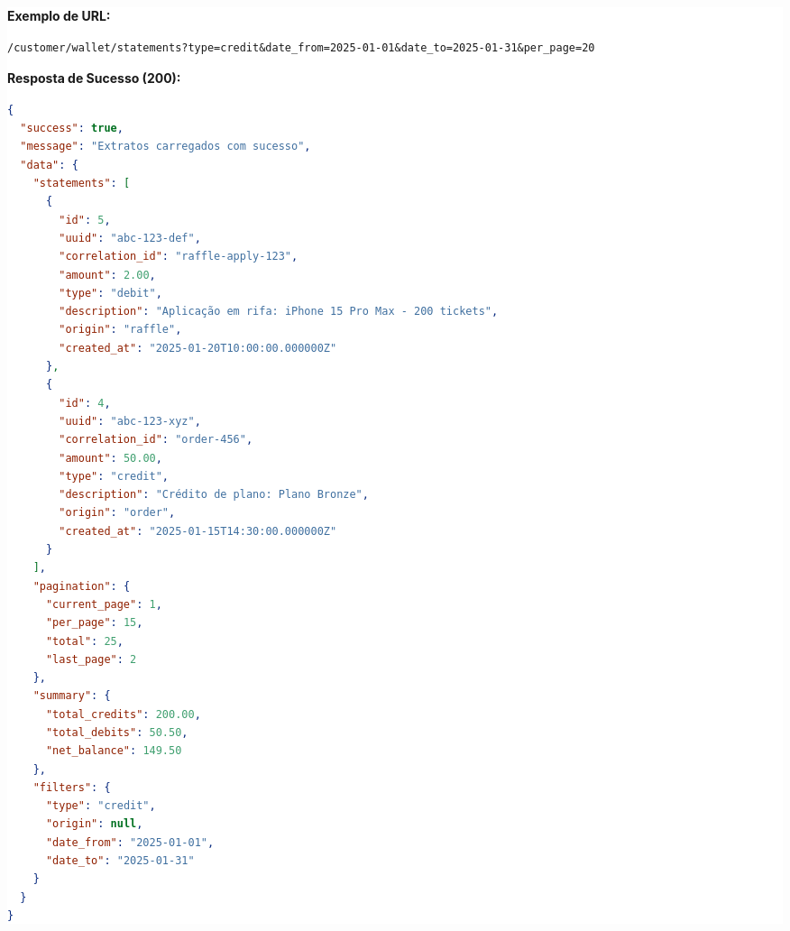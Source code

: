 **Exemplo de URL:**
```
/customer/wallet/statements?type=credit&date_from=2025-01-01&date_to=2025-01-31&per_page=20
```

**Resposta de Sucesso (200):**
```json
{
  "success": true,
  "message": "Extratos carregados com sucesso",
  "data": {
    "statements": [
      {
        "id": 5,
        "uuid": "abc-123-def",
        "correlation_id": "raffle-apply-123",
        "amount": 2.00,
        "type": "debit",
        "description": "Aplicação em rifa: iPhone 15 Pro Max - 200 tickets",
        "origin": "raffle",
        "created_at": "2025-01-20T10:00:00.000000Z"
      },
      {
        "id": 4,
        "uuid": "abc-123-xyz",
        "correlation_id": "order-456",
        "amount": 50.00,
        "type": "credit",
        "description": "Crédito de plano: Plano Bronze",
        "origin": "order",
        "created_at": "2025-01-15T14:30:00.000000Z"
      }
    ],
    "pagination": {
      "current_page": 1,
      "per_page": 15,
      "total": 25,
      "last_page": 2
    },
    "summary": {
      "total_credits": 200.00,
      "total_debits": 50.50,
      "net_balance": 149.50
    },
    "filters": {
      "type": "credit",
      "origin": null,
      "date_from": "2025-01-01",
      "date_to": "2025-01-31"
    }
  }
}
```
